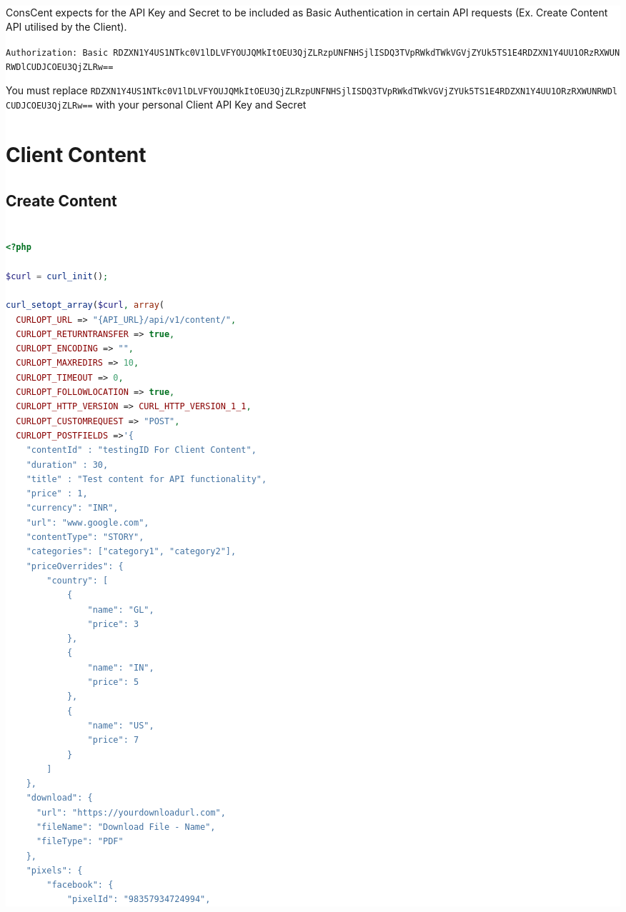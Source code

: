 ConsCent expects for the API Key and Secret to be included as Basic Authentication in certain API requests (Ex. Create Content API utilised by the Client).

`Authorization: Basic RDZXN1Y4US1NTkc0V1lDLVFYOUJQMkItOEU3QjZLRzpUNFNHSjlISDQ3TVpRWkdTWkVGVjZYUk5TS1E4RDZXN1Y4UU1ORzRXWUNRWDlCUDJCOEU3QjZLRw==`

<aside class="notice">
You must replace <code>RDZXN1Y4US1NTkc0V1lDLVFYOUJQMkItOEU3QjZLRzpUNFNHSjlISDQ3TVpRWkdTWkVGVjZYUk5TS1E4RDZXN1Y4UU1ORzRXWUNRWDlCUDJCOEU3QjZLRw==</code> with your personal Client API Key and Secret
</aside>

# Client Content

## Create Content

```php

<?php

$curl = curl_init();

curl_setopt_array($curl, array(
  CURLOPT_URL => "{API_URL}/api/v1/content/",
  CURLOPT_RETURNTRANSFER => true,
  CURLOPT_ENCODING => "",
  CURLOPT_MAXREDIRS => 10,
  CURLOPT_TIMEOUT => 0,
  CURLOPT_FOLLOWLOCATION => true,
  CURLOPT_HTTP_VERSION => CURL_HTTP_VERSION_1_1,
  CURLOPT_CUSTOMREQUEST => "POST",
  CURLOPT_POSTFIELDS =>'{
    "contentId" : "testingID For Client Content",
    "duration" : 30,
    "title" : "Test content for API functionality",
    "price" : 1,
    "currency": "INR",
    "url": "www.google.com",
    "contentType": "STORY",
    "categories": ["category1", "category2"],
    "priceOverrides": {
        "country": [
            {
                "name": "GL",
                "price": 3
            },
            {
                "name": "IN",
                "price": 5
            },
            {
                "name": "US",
                "price": 7
            }
        ]
    },
    "download": {
      "url": "https://yourdownloadurl.com",
      "fileName": "Download File - Name",
      "fileType": "PDF"
    },
    "pixels": {
        "facebook": {
            "pixelId": "98357934724994",
```